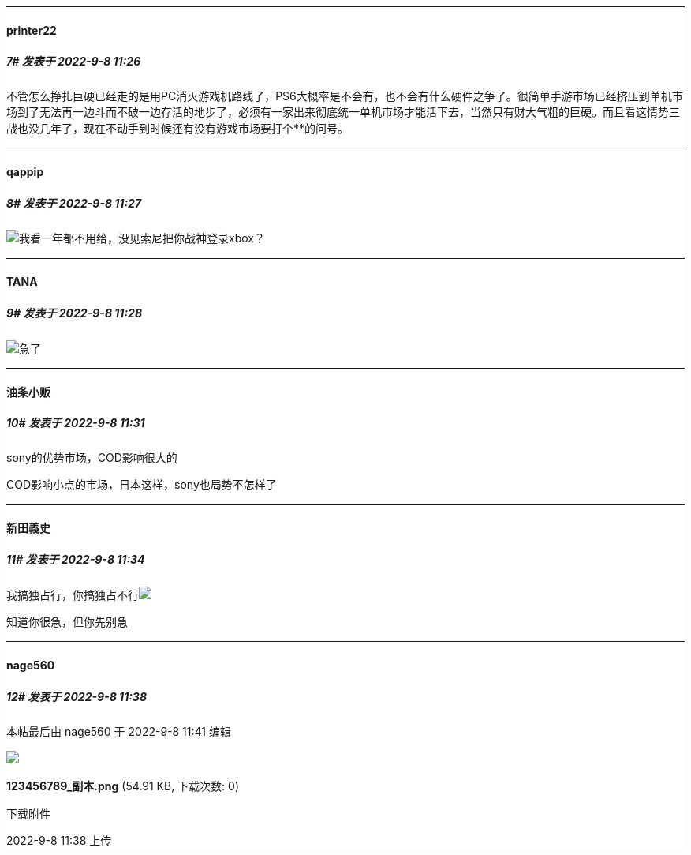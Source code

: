 *****

####  printer22  
##### 7#       发表于 2022-9-8 11:26

不管怎么挣扎巨硬已经走的是用PC消灭游戏机路线了，PS6大概率是不会有，也不会有什么硬件之争了。很简单手游市场已经挤压到单机市场到了无法再一边斗而不破一边存活的地步了，必须有一家出来彻底统一单机市场才能活下去，当然只有财大气粗的巨硬。而且看这情势三战也没几年了，现在不动手到时候还有没有游戏市场要打个**的问号。

*****

####  qappip  
##### 8#       发表于 2022-9-8 11:27

<img src="https://static.saraba1st.com/image/smiley/face2017/049.png" referrerpolicy="no-referrer">我看一年都不用给，没见索尼把你战神登录xbox？

*****

####  TANA  
##### 9#       发表于 2022-9-8 11:28

<img src="https://static.saraba1st.com/image/smiley/face2017/048.png" referrerpolicy="no-referrer">急了

*****

####  油条小贩  
##### 10#       发表于 2022-9-8 11:31

sony的优势市场，COD影响很大的

COD影响小点的市场，日本这样，sony也局势不怎样了

*****

####  新田義史  
##### 11#       发表于 2022-9-8 11:34

我搞独占行，你搞独占不行<img src="https://static.saraba1st.com/image/smiley/face2017/053.png" referrerpolicy="no-referrer">

知道你很急，但你先别急

*****

####  nage560  
##### 12#       发表于 2022-9-8 11:38

 本帖最后由 nage560 于 2022-9-8 11:41 编辑 

<img src="https://img.saraba1st.com/forum/202209/08/113824e9u3b3a998kbj2h9.png" referrerpolicy="no-referrer">

<strong>123456789_副本.png</strong> (54.91 KB, 下载次数: 0)

下载附件

2022-9-8 11:38 上传

